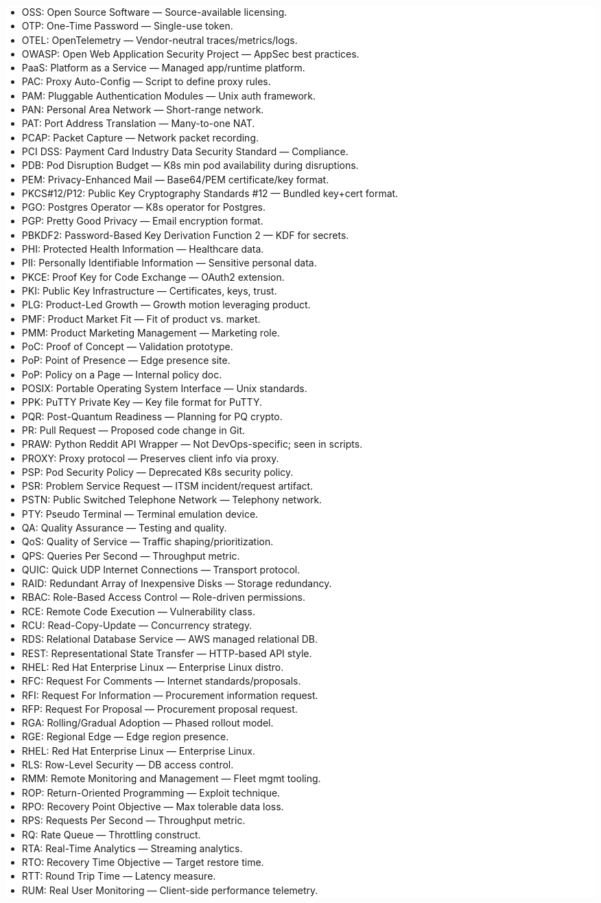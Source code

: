 - OSS: Open Source Software — Source-available licensing.
- OTP: One-Time Password — Single-use token.
- OTEL: OpenTelemetry — Vendor-neutral traces/metrics/logs.
- OWASP: Open Web Application Security Project — AppSec best practices.
- PaaS: Platform as a Service — Managed app/runtime platform.
- PAC: Proxy Auto-Config — Script to define proxy rules.
- PAM: Pluggable Authentication Modules — Unix auth framework.
- PAN: Personal Area Network — Short-range network.
- PAT: Port Address Translation — Many-to-one NAT.
- PCAP: Packet Capture — Network packet recording.
- PCI DSS: Payment Card Industry Data Security Standard — Compliance.
- PDB: Pod Disruption Budget — K8s min pod availability during disruptions.
- PEM: Privacy-Enhanced Mail — Base64/PEM certificate/key format.
- PKCS#12/P12: Public Key Cryptography Standards #12 — Bundled key+cert format.
- PGO: Postgres Operator — K8s operator for Postgres.
- PGP: Pretty Good Privacy — Email encryption format.
- PBKDF2: Password-Based Key Derivation Function 2 — KDF for secrets.
- PHI: Protected Health Information — Healthcare data.
- PII: Personally Identifiable Information — Sensitive personal data.
- PKCE: Proof Key for Code Exchange — OAuth2 extension.
- PKI: Public Key Infrastructure — Certificates, keys, trust.
- PLG: Product-Led Growth — Growth motion leveraging product.
- PMF: Product Market Fit — Fit of product vs. market.
- PMM: Product Marketing Management — Marketing role.
- PoC: Proof of Concept — Validation prototype.
- PoP: Point of Presence — Edge presence site.
- PoP: Policy on a Page — Internal policy doc.
- POSIX: Portable Operating System Interface — Unix standards.
- PPK: PuTTY Private Key — Key file format for PuTTY.
- PQR: Post-Quantum Readiness — Planning for PQ crypto.
- PR: Pull Request — Proposed code change in Git.
- PRAW: Python Reddit API Wrapper — Not DevOps-specific; seen in scripts.
- PROXY: Proxy protocol — Preserves client info via proxy.
- PSP: Pod Security Policy — Deprecated K8s security policy.
- PSR: Problem Service Request — ITSM incident/request artifact.
- PSTN: Public Switched Telephone Network — Telephony network.
- PTY: Pseudo Terminal — Terminal emulation device.
- QA: Quality Assurance — Testing and quality.
- QoS: Quality of Service — Traffic shaping/prioritization.
- QPS: Queries Per Second — Throughput metric.
- QUIC: Quick UDP Internet Connections — Transport protocol.
- RAID: Redundant Array of Inexpensive Disks — Storage redundancy.
- RBAC: Role-Based Access Control — Role-driven permissions.
- RCE: Remote Code Execution — Vulnerability class.
- RCU: Read-Copy-Update — Concurrency strategy.
- RDS: Relational Database Service — AWS managed relational DB.
- REST: Representational State Transfer — HTTP-based API style.
- RHEL: Red Hat Enterprise Linux — Enterprise Linux distro.
- RFC: Request For Comments — Internet standards/proposals.
- RFI: Request For Information — Procurement information request.
- RFP: Request For Proposal — Procurement proposal request.
- RGA: Rolling/Gradual Adoption — Phased rollout model.
- RGE: Regional Edge — Edge region presence.
- RHEL: Red Hat Enterprise Linux — Enterprise Linux.
- RLS: Row-Level Security — DB access control.
- RMM: Remote Monitoring and Management — Fleet mgmt tooling.
- ROP: Return-Oriented Programming — Exploit technique.
- RPO: Recovery Point Objective — Max tolerable data loss.
- RPS: Requests Per Second — Throughput metric.
- RQ: Rate Queue — Throttling construct.
- RTA: Real-Time Analytics — Streaming analytics.
- RTO: Recovery Time Objective — Target restore time.
- RTT: Round Trip Time — Latency measure.
- RUM: Real User Monitoring — Client-side performance telemetry.